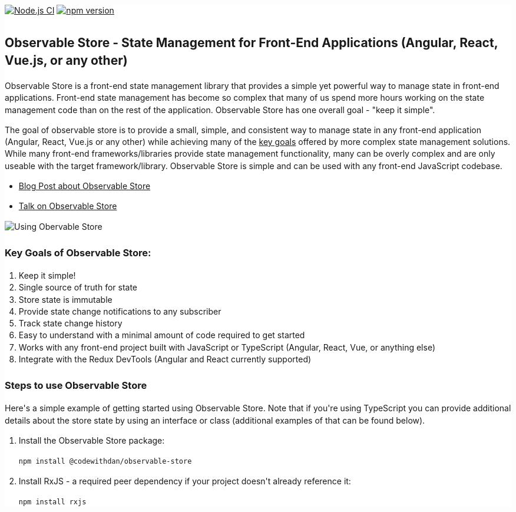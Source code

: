 [![Node.js CI](https://github.com/DanWahlin/Observable-Store/actions/workflows/nodejs-build-validation.yml/badge.svg)](https://github.com/DanWahlin/Observable-Store/actions/workflows/nodejs-build-validation.yml)
[![npm version](https://img.shields.io/npm/v/@codewithdan/observable-store?color=%23330C252&label=npm%20version&style=plastic)](https://www.npmjs.com/package/@codewithdan/observable-store)

## Observable Store - State Management for Front-End Applications (Angular, React, Vue.js, or any other)

Observable Store is a front-end state management library that provides a simple yet powerful way to manage state in front-end applications. Front-end state management has become so complex that many of us spend more hours working on the state management code than on the rest of the application. Observable Store has one overall goal -   "keep it simple".

The goal of observable store is to provide a small, simple, and consistent way to manage state in any front-end application (Angular, React, Vue.js or any other) while achieving many of the [key goals](#goals) offered by more complex state management solutions. While many front-end frameworks/libraries provide state management functionality, many can be overly complex and are only useable with the target framework/library. Observable Store is simple and can be used with any front-end JavaScript codebase.

* <a href="https://blog.codewithdan.com/simplifying-front-end-state-management-with-observable-store" target="_blank">Blog Post about Observable Store</a>

* <a href="https://www.youtube.com/watch?v=jn4AH5pGWhA" target="_blank">Talk on Observable Store</a>

![Using Obervable Store](images/ObservableStore.png)

### <a name="goals"></a>Key Goals of Observable Store:
1. Keep it simple!
1. Single source of truth for state
1. Store state is immutable
1. Provide state change notifications to any subscriber
1. Track state change history
1. Easy to understand with a minimal amount of code required to get started
1. Works with any front-end project built with JavaScript or TypeScript (Angular, React, Vue, or anything else)
1. Integrate with the Redux DevTools (Angular and React currently supported)

### Steps to use Observable Store

Here's a simple example of getting started using Observable Store. Note that if you're using TypeScript you can provide additional details about the store state by using an interface or class (additional examples of that can be found below).

1. Install the Observable Store package:

    `npm install @codewithdan/observable-store`

1. Install RxJS - a required peer dependency if your project doesn't already reference it:

    `npm install rxjs`
